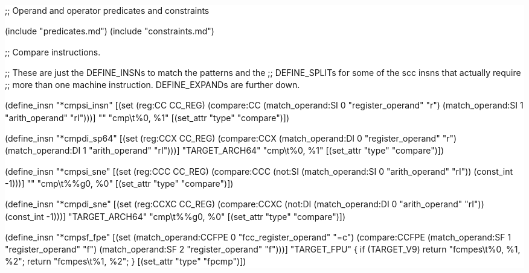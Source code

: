 
;; Operand and operator predicates and constraints

(include "predicates.md")
(include "constraints.md")


;; Compare instructions.

;; These are just the DEFINE_INSNs to match the patterns and the
;; DEFINE_SPLITs for some of the scc insns that actually require
;; more than one machine instruction.  DEFINE_EXPANDs are further down.

(define_insn "*cmpsi_insn"
  [(set (reg:CC CC_REG)
	(compare:CC (match_operand:SI 0 "register_operand" "r")
		    (match_operand:SI 1 "arith_operand" "rI")))]
  ""
  "cmp\t%0, %1"
  [(set_attr "type" "compare")])

(define_insn "*cmpdi_sp64"
  [(set (reg:CCX CC_REG)
	(compare:CCX (match_operand:DI 0 "register_operand" "r")
		     (match_operand:DI 1 "arith_operand" "rI")))]
  "TARGET_ARCH64"
  "cmp\t%0, %1"
  [(set_attr "type" "compare")])

(define_insn "*cmpsi_sne"
  [(set (reg:CCC CC_REG)
	(compare:CCC (not:SI (match_operand:SI 0 "arith_operand" "rI"))
		     (const_int -1)))]
  ""
  "cmp\t%%g0, %0"
  [(set_attr "type" "compare")])

(define_insn "*cmpdi_sne"
  [(set (reg:CCXC CC_REG)
	(compare:CCXC (not:DI (match_operand:DI 0 "arith_operand" "rI"))
		      (const_int -1)))]
  "TARGET_ARCH64"
  "cmp\t%%g0, %0"
  [(set_attr "type" "compare")])

(define_insn "*cmpsf_fpe"
  [(set (match_operand:CCFPE 0 "fcc_register_operand" "=c")
	(compare:CCFPE (match_operand:SF 1 "register_operand" "f")
		       (match_operand:SF 2 "register_operand" "f")))]
  "TARGET_FPU"
{
  if (TARGET_V9)
    return "fcmpes\t%0, %1, %2";
  return "fcmpes\t%1, %2";
}
  [(set_attr "type" "fpcmp")])
